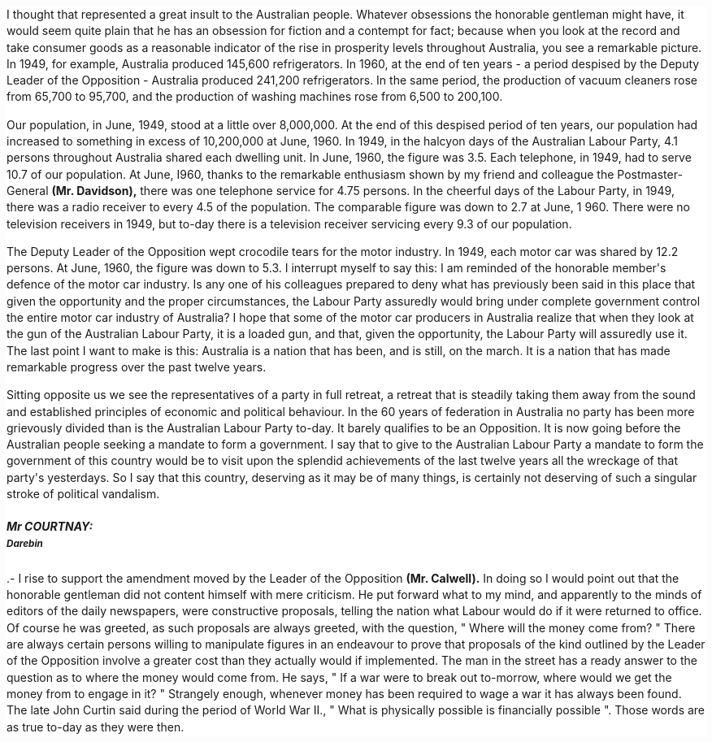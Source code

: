 I thought that represented a great insult to the Australian people. Whatever obsessions the honorable gentleman might have, it would seem quite plain that he has an obsession for fiction and a contempt for fact; because when you look at the record and take consumer goods as a reasonable indicator of the rise in prosperity levels throughout Australia, you see a remarkable picture. In 1949, for example, Australia produced 145,600 refrigerators. In 1960, at the end of ten years - a period despised by the  Deputy  Leader of the Opposition - Australia produced 241,200 refrigerators. In the same period, the production of vacuum cleaners rose from 65,700 to 95,700, and the production of washing machines rose from 6,500 to 200,100. 

Our population, in June, 1949, stood at a little over 8,000,000. At the end of this despised period of ten years, our population had increased to something in excess of 10,200,000 at June, 1960. In 1949, in the halcyon days of the Australian Labour Party, 4.1 persons throughout Australia shared each dwelling unit. In June, 1960, the figure was 3.5. Each telephone, in 1949, had to serve 10.7 of our population. At June, I960, thanks to the remarkable enthusiasm shown by my friend and colleague the Postmaster-General  **(Mr. Davidson),**  there was one telephone service for 4.75 persons. In the cheerful days of the Labour Party, in 1949, there was a radio receiver to every 4.5 of the population. The comparable figure was down to 2.7 at June, 1 960. There were no television receivers in 1949, but to-day there is a television receiver servicing every 9.3 of our population. 

The  Deputy  Leader of the Opposition wept crocodile tears for the motor industry. In 1949, each motor car was shared by 12.2 persons. At June, 1960, the figure was down to 5.3. I interrupt myself to say this: I am reminded of the honorable member's defence of the motor car industry. Is any one of his colleagues prepared to deny what has previously been said in this place that given the opportunity and the proper circumstances, the Labour Party assuredly would bring under complete government control the entire motor car industry of Australia? I hope that some of the motor car producers in Australia realize that when they look at the gun of the Australian Labour Party, it is a loaded gun, and that, given the opportunity, the Labour Party will assuredly use it. The last point I want to make is this: Australia is a nation that has been, and is still, on the march. It is a nation that has made remarkable progress over the past twelve years. 

Sitting opposite us we see the representatives of a party in full retreat, a retreat that is steadily taking them away from the sound and established principles of economic and political behaviour. In the 60 years of federation in Australia no party has been more grievously divided than is the Australian Labour Party to-day. It barely qualifies to be an Opposition. It is now going before the Australian people seeking a mandate to form a government. I say that to give to the Australian Labour Party a mandate to form the government of this country would be to visit upon the splendid achievements of the last twelve years all the wreckage of that party's yesterdays. So I say that this country, deserving as it may be of many things, is certainly not deserving of such a singular stroke of political vandalism. 

##### Mr COURTNAY:<br><small class="text-muted">Darebin</small>

.- I rise to support the amendment moved by the Leader of the Opposition  **(Mr. Calwell).**  In doing so I would point out that the honorable gentleman did not content himself with mere criticism. He put forward what to my mind, and apparently to the minds of editors of the daily newspapers, were constructive proposals, telling the nation what Labour would do if it were returned to office. Of course he was greeted, as such proposals are always greeted, with the question, " Where will the money come from? " There are always certain persons willing to manipulate figures in an endeavour to prove that proposals of the kind outlined by the Leader of the Opposition involve a greater cost than they actually would if implemented. The man in the street has a ready answer to the question as to where the money would come from. He says, " If a war were to break out to-morrow, where would we get the money from to engage in it? " Strangely enough, whenever money has been required to wage a war it has always been found. The late John Curtin said during the period of World War II., " What is physically possible is financially possible ". Those words are as true to-day as they were then. 
